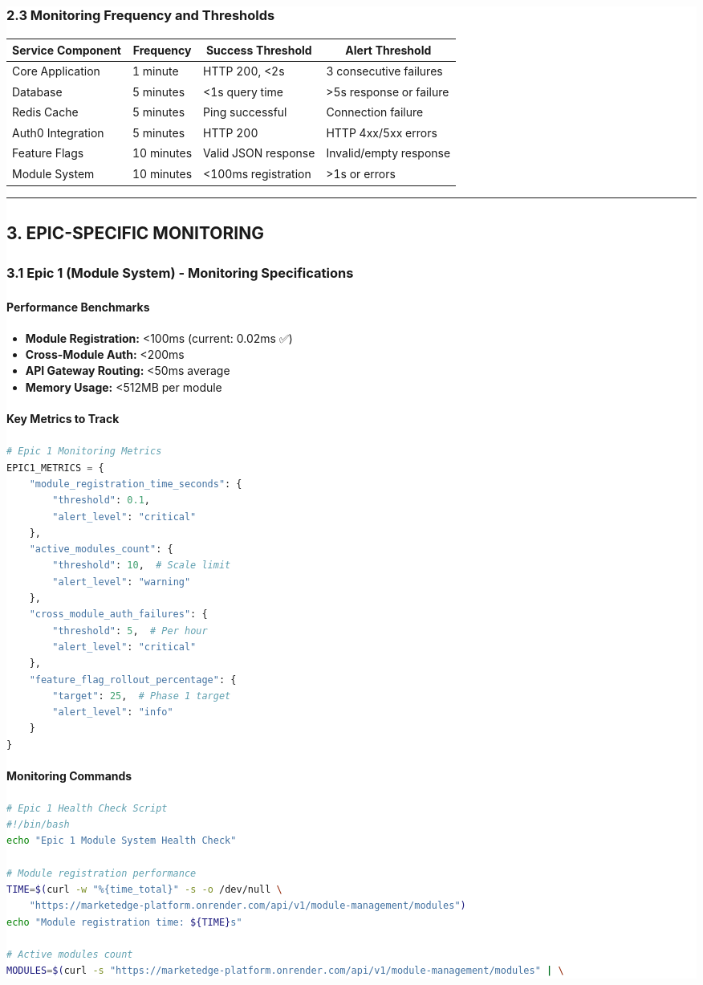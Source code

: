 ### 2.3 Monitoring Frequency and Thresholds

| Service Component | Frequency | Success Threshold | Alert Threshold |
|------------------|-----------|-------------------|----------------|
| Core Application | 1 minute | HTTP 200, <2s | 3 consecutive failures |
| Database | 5 minutes | <1s query time | >5s response or failure |
| Redis Cache | 5 minutes | Ping successful | Connection failure |
| Auth0 Integration | 5 minutes | HTTP 200 | HTTP 4xx/5xx errors |
| Feature Flags | 10 minutes | Valid JSON response | Invalid/empty response |
| Module System | 10 minutes | <100ms registration | >1s or errors |

---

## 3. EPIC-SPECIFIC MONITORING

### 3.1 Epic 1 (Module System) - Monitoring Specifications

#### Performance Benchmarks
- **Module Registration:** <100ms (current: 0.02ms ✅)
- **Cross-Module Auth:** <200ms
- **API Gateway Routing:** <50ms average
- **Memory Usage:** <512MB per module

#### Key Metrics to Track
```python
# Epic 1 Monitoring Metrics
EPIC1_METRICS = {
    "module_registration_time_seconds": {
        "threshold": 0.1,
        "alert_level": "critical"
    },
    "active_modules_count": {
        "threshold": 10,  # Scale limit
        "alert_level": "warning"
    },
    "cross_module_auth_failures": {
        "threshold": 5,  # Per hour
        "alert_level": "critical"
    },
    "feature_flag_rollout_percentage": {
        "target": 25,  # Phase 1 target
        "alert_level": "info"
    }
}
```

#### Monitoring Commands
```bash
# Epic 1 Health Check Script
#!/bin/bash
echo "Epic 1 Module System Health Check"

# Module registration performance
TIME=$(curl -w "%{time_total}" -s -o /dev/null \
    "https://marketedge-platform.onrender.com/api/v1/module-management/modules")
echo "Module registration time: ${TIME}s"

# Active modules count
MODULES=$(curl -s "https://marketedge-platform.onrender.com/api/v1/module-management/modules" | \
```